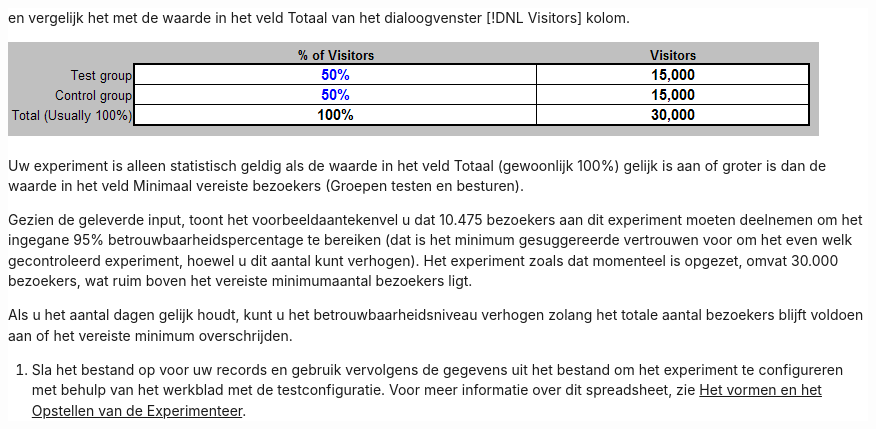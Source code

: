 en vergelijk het met de waarde in het veld Totaal van het dialoogvenster [!DNL Visitors] kolom.

![](assets/Experiment_Design_Total_Visitors.png)

Uw experiment is alleen statistisch geldig als de waarde in het veld Totaal (gewoonlijk 100%) gelijk is aan of groter is dan de waarde in het veld Minimaal vereiste bezoekers (Groepen testen en besturen).

Gezien de geleverde input, toont het voorbeeldaantekenvel u dat 10.475 bezoekers aan dit experiment moeten deelnemen om het ingegane 95% betrouwbaarheidspercentage te bereiken (dat is het minimum gesuggereerde vertrouwen voor om het even welk gecontroleerd experiment, hoewel u dit aantal kunt verhogen). Het experiment zoals dat momenteel is opgezet, omvat 30.000 bezoekers, wat ruim boven het vereiste minimumaantal bezoekers ligt.

Als u het aantal dagen gelijk houdt, kunt u het betrouwbaarheidsniveau verhogen zolang het totale aantal bezoekers blijft voldoen aan of het vereiste minimum overschrijden.

1. Sla het bestand op voor uw records en gebruik vervolgens de gegevens uit het bestand om het experiment te configureren met behulp van het werkblad met de testconfiguratie. Voor meer informatie over dit spreadsheet, zie [Het vormen en het Opstellen van de Experimenteer](../../home/c-undst-ctrld-exp/t-crt-ctrld-exp/c-cnfg-dply-exp.md#concept-50f1de0242904698937bb72b3ea1b429).

